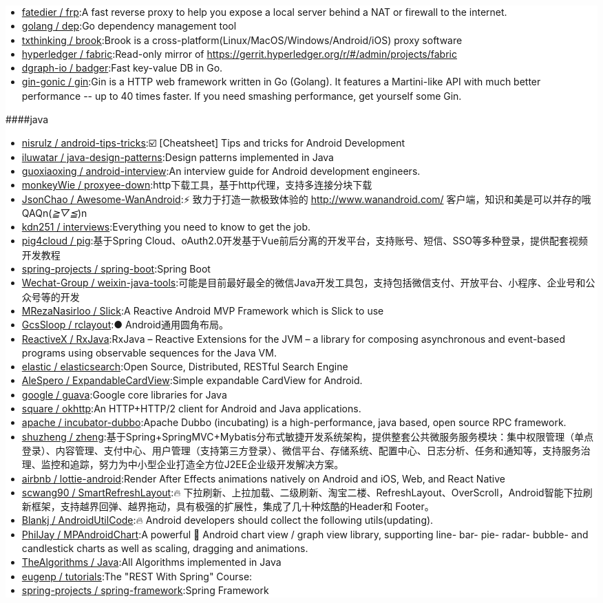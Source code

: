 * [fatedier / frp](https://github.com/fatedier/frp):A fast reverse proxy to help you expose a local server behind a NAT or firewall to the internet.
* [golang / dep](https://github.com/golang/dep):Go dependency management tool
* [txthinking / brook](https://github.com/txthinking/brook):Brook is a cross-platform(Linux/MacOS/Windows/Android/iOS) proxy software
* [hyperledger / fabric](https://github.com/hyperledger/fabric):Read-only mirror of https://gerrit.hyperledger.org/r/#/admin/projects/fabric
* [dgraph-io / badger](https://github.com/dgraph-io/badger):Fast key-value DB in Go.
* [gin-gonic / gin](https://github.com/gin-gonic/gin):Gin is a HTTP web framework written in Go (Golang). It features a Martini-like API with much better performance -- up to 40 times faster. If you need smashing performance, get yourself some Gin.

####java
* [nisrulz / android-tips-tricks](https://github.com/nisrulz/android-tips-tricks):☑️ [Cheatsheet] Tips and tricks for Android Development
* [iluwatar / java-design-patterns](https://github.com/iluwatar/java-design-patterns):Design patterns implemented in Java
* [guoxiaoxing / android-interview](https://github.com/guoxiaoxing/android-interview):An interview guide for Android development engineers.
* [monkeyWie / proxyee-down](https://github.com/monkeyWie/proxyee-down):http下载工具，基于http代理，支持多连接分块下载
* [JsonChao / Awesome-WanAndroid](https://github.com/JsonChao/Awesome-WanAndroid):⚡️ 致力于打造一款极致体验的 http://www.wanandroid.com/ 客户端，知识和美是可以并存的哦QAQn(*≧▽≦*)n
* [kdn251 / interviews](https://github.com/kdn251/interviews):Everything you need to know to get the job.
* [pig4cloud / pig](https://github.com/pig4cloud/pig):基于Spring Cloud、oAuth2.0开发基于Vue前后分离的开发平台，支持账号、短信、SSO等多种登录，提供配套视频开发教程
* [spring-projects / spring-boot](https://github.com/spring-projects/spring-boot):Spring Boot
* [Wechat-Group / weixin-java-tools](https://github.com/Wechat-Group/weixin-java-tools):可能是目前最好最全的微信Java开发工具包，支持包括微信支付、开放平台、小程序、企业号和公众号等的开发
* [MRezaNasirloo / Slick](https://github.com/MRezaNasirloo/Slick):A Reactive Android MVP Framework which is Slick to use
* [GcsSloop / rclayout](https://github.com/GcsSloop/rclayout):● Android通用圆角布局。
* [ReactiveX / RxJava](https://github.com/ReactiveX/RxJava):RxJava – Reactive Extensions for the JVM – a library for composing asynchronous and event-based programs using observable sequences for the Java VM.
* [elastic / elasticsearch](https://github.com/elastic/elasticsearch):Open Source, Distributed, RESTful Search Engine
* [AleSpero / ExpandableCardView](https://github.com/AleSpero/ExpandableCardView):Simple expandable CardView for Android.
* [google / guava](https://github.com/google/guava):Google core libraries for Java
* [square / okhttp](https://github.com/square/okhttp):An HTTP+HTTP/2 client for Android and Java applications.
* [apache / incubator-dubbo](https://github.com/apache/incubator-dubbo):Apache Dubbo (incubating) is a high-performance, java based, open source RPC framework.
* [shuzheng / zheng](https://github.com/shuzheng/zheng):基于Spring+SpringMVC+Mybatis分布式敏捷开发系统架构，提供整套公共微服务服务模块：集中权限管理（单点登录）、内容管理、支付中心、用户管理（支持第三方登录）、微信平台、存储系统、配置中心、日志分析、任务和通知等，支持服务治理、监控和追踪，努力为中小型企业打造全方位J2EE企业级开发解决方案。
* [airbnb / lottie-android](https://github.com/airbnb/lottie-android):Render After Effects animations natively on Android and iOS, Web, and React Native
* [scwang90 / SmartRefreshLayout](https://github.com/scwang90/SmartRefreshLayout):🔥 下拉刷新、上拉加载、二级刷新、淘宝二楼、RefreshLayout、OverScroll，Android智能下拉刷新框架，支持越界回弹、越界拖动，具有极强的扩展性，集成了几十种炫酷的Header和 Footer。
* [Blankj / AndroidUtilCode](https://github.com/Blankj/AndroidUtilCode):🔥 Android developers should collect the following utils(updating).
* [PhilJay / MPAndroidChart](https://github.com/PhilJay/MPAndroidChart):A powerful 🚀 Android chart view / graph view library, supporting line- bar- pie- radar- bubble- and candlestick charts as well as scaling, dragging and animations.
* [TheAlgorithms / Java](https://github.com/TheAlgorithms/Java):All Algorithms implemented in Java
* [eugenp / tutorials](https://github.com/eugenp/tutorials):The "REST With Spring" Course:
* [spring-projects / spring-framework](https://github.com/spring-projects/spring-framework):Spring Framework
